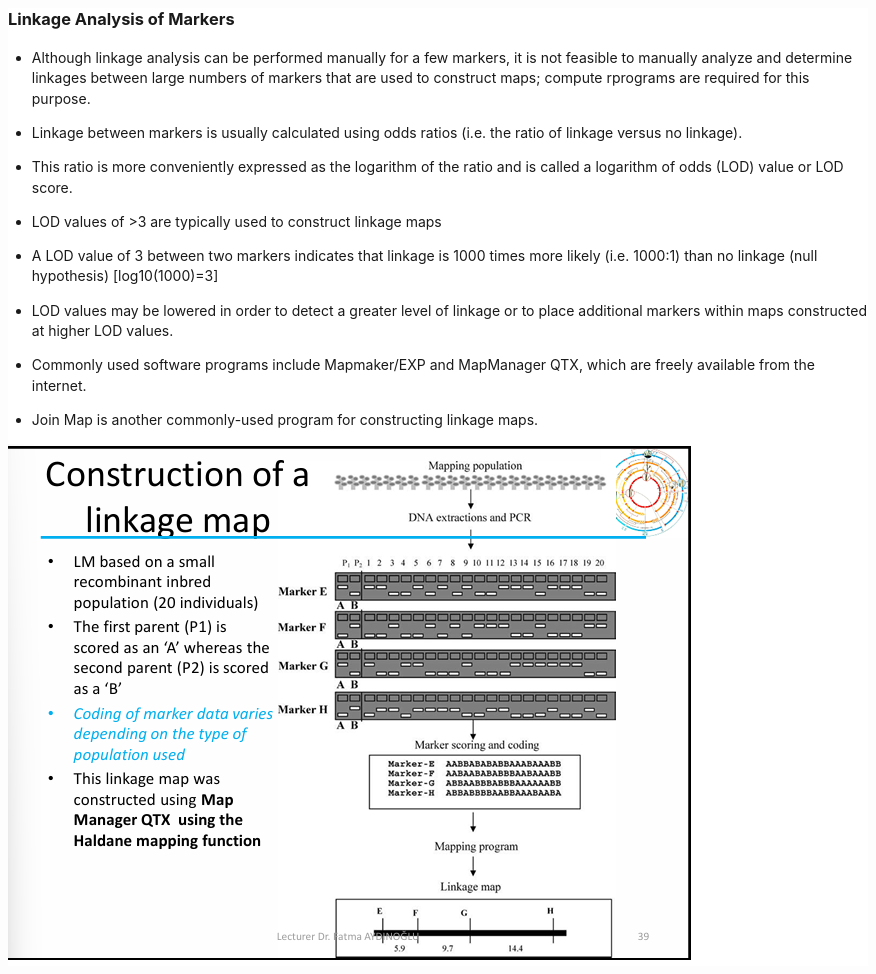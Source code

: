 ### Linkage Analysis of Markers

+ Although linkage analysis can be performed manually for a few markers, it is not feasible to manually analyze and determine linkages between large numbers of markers that are used to construct maps; compute rprograms are required for this purpose.

+ Linkage between markers is usually calculated using odds ratios (i.e. the ratio of linkage versus no linkage).

+ This ratio is more conveniently expressed as the logarithm of the ratio and is called a logarithm of odds (LOD) value or LOD score. 

+ LOD values of >3 are typically used to construct linkage maps

+ A LOD value of 3 between two markers indicates that linkage is 1000 times more likely (i.e. 1000:1) than no linkage (null hypothesis) [log10(1000)=3] 

+ LOD values may be lowered in order to detect a greater level of linkage or to place additional markers within maps constructed at higher LOD values.

+ Commonly used software programs include Mapmaker/EXP and MapManager QTX, which are freely available from the internet.

+ Join Map is another commonly-used program for constructing linkage maps.

![Construction of a Linkage map](image-44.png)

